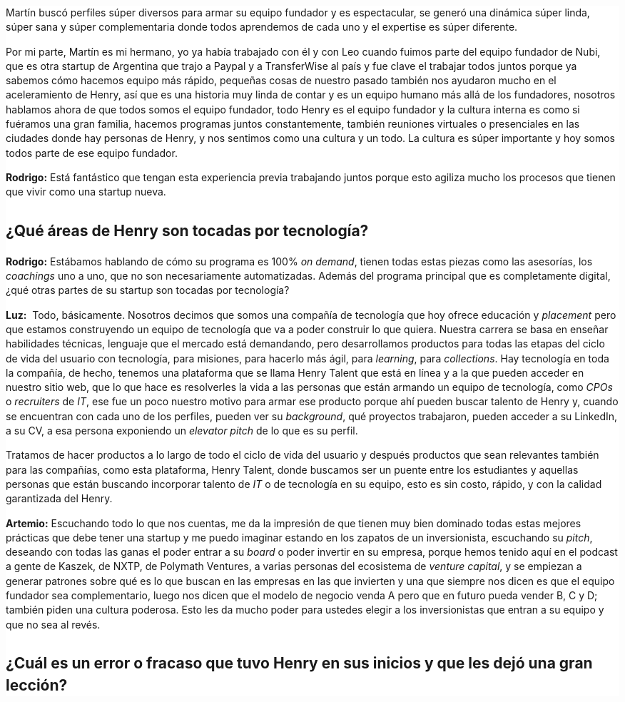 Martín buscó perfiles súper diversos para armar su equipo fundador y es espectacular, se generó una dinámica súper linda, súper sana y súper complementaria donde todos aprendemos de cada uno y el expertise es súper diferente.

Por mi parte, Martín es mi hermano, yo ya había trabajado con él y con Leo cuando fuimos parte del equipo fundador de Nubi, que es otra startup de Argentina que trajo a Paypal y a TransferWise al país y fue clave el trabajar todos juntos porque ya sabemos cómo hacemos equipo más rápido, pequeñas cosas de nuestro pasado también nos ayudaron mucho en el aceleramiento de Henry, así que es una historia muy linda de contar y es un equipo humano más allá de los fundadores, nosotros hablamos ahora de que todos somos el equipo fundador, todo Henry es el equipo fundador y la cultura interna es como si fuéramos una gran familia, hacemos programas juntos constantemente, también reuniones virtuales o presenciales en las ciudades donde hay personas de Henry, y nos sentimos como una cultura y un todo. La cultura es súper importante y hoy somos todos parte de ese equipo fundador.

**Rodrigo:** Está fantástico que tengan esta experiencia previa trabajando juntos porque esto agiliza mucho los procesos que tienen que vivir como una startup nueva.

## ¿Qué áreas de Henry son tocadas por tecnología?

**Rodrigo:** Estábamos hablando de cómo su programa es 100% _on demand_, tienen todas estas piezas como las asesorías, los _coachings_ uno a uno, que no son necesariamente automatizadas. Además del programa principal que es completamente digital, ¿qué otras partes de su startup son tocadas por tecnología?

**Luz:**  Todo, básicamente. Nosotros decimos que somos una compañía de tecnología que hoy ofrece educación y _placement_ pero que estamos construyendo un equipo de tecnología que va a poder construir lo que quiera. Nuestra carrera se basa en enseñar habilidades técnicas, lenguaje que el mercado está demandando, pero desarrollamos productos para todas las etapas del ciclo de vida del usuario con tecnología, para misiones, para hacerlo más ágil, para _learning_, para _collections_. Hay tecnología en toda la compañía, de hecho, tenemos una plataforma que se llama Henry Talent que está en línea y a la que pueden acceder en nuestro sitio web, que lo que hace es resolverles la vida a las personas que están armando un equipo de tecnología, como _CPOs_ o _recruiters_ de _IT_, ese fue un poco nuestro motivo para armar ese producto porque ahí pueden buscar talento de Henry y, cuando se encuentran con cada uno de los perfiles, pueden ver su _background_, qué proyectos trabajaron, pueden acceder a su LinkedIn, a su CV, a esa persona exponiendo un _elevator pitch_ de lo que es su perfil.

Tratamos de hacer productos a lo largo de todo el ciclo de vida del usuario y después productos que sean relevantes también para las compañías, como esta plataforma, Henry Talent, donde buscamos ser un puente entre los estudiantes y aquellas personas que están buscando incorporar talento de _IT_ o de tecnología en su equipo, esto es sin costo, rápido, y con la calidad garantizada del Henry.

**Artemio:** Escuchando todo lo que nos cuentas, me da la impresión de que tienen muy bien dominado todas estas mejores prácticas que debe tener una startup y me puedo imaginar estando en los zapatos de un inversionista, escuchando su _pitch_, deseando con todas las ganas el poder entrar a su _board_ o poder invertir en su empresa, porque hemos tenido aquí en el podcast a gente de Kaszek, de NXTP, de Polymath Ventures, a varias personas del ecosistema de _venture_ _capital_, y se empiezan a generar patrones sobre qué es lo que buscan en las empresas en las que invierten y una que siempre nos dicen es que el equipo fundador sea complementario, luego nos dicen que el modelo de negocio venda A pero que en futuro pueda vender B, C y D; también piden una cultura poderosa. Esto les da mucho poder para ustedes elegir a los inversionistas que entran a su equipo y que no sea al revés.

## ¿Cuál es un error o fracaso que tuvo Henry en sus inicios y que les dejó una gran lección?
